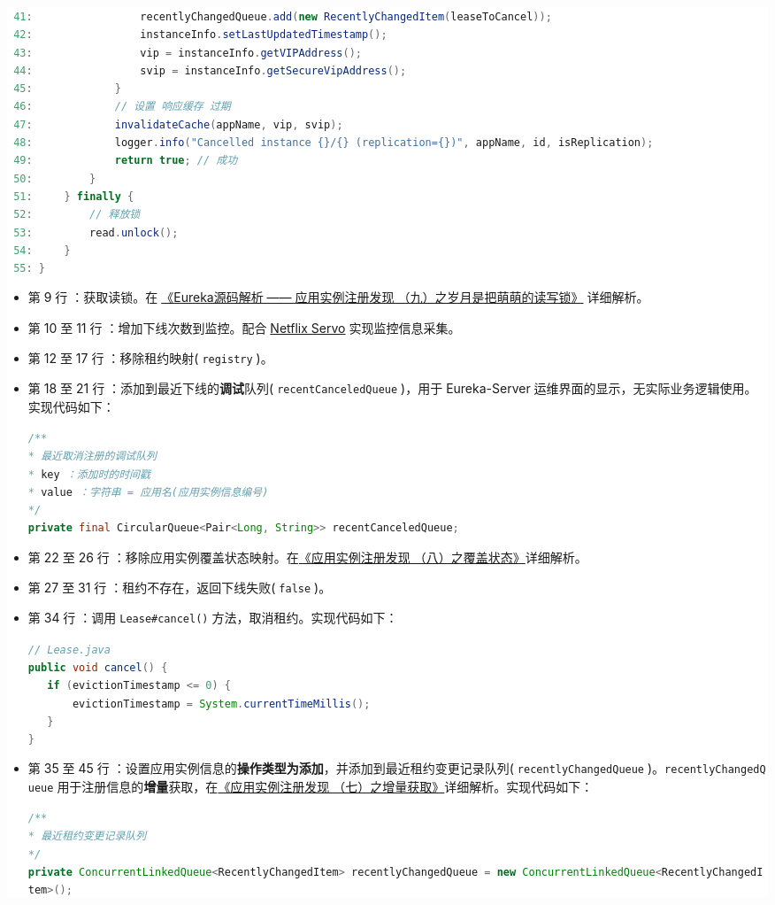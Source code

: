 ```Java
 41:                 recentlyChangedQueue.add(new RecentlyChangedItem(leaseToCancel));
 42:                 instanceInfo.setLastUpdatedTimestamp();
 43:                 vip = instanceInfo.getVIPAddress();
 44:                 svip = instanceInfo.getSecureVipAddress();
 45:             }
 46:             // 设置 响应缓存 过期
 47:             invalidateCache(appName, vip, svip);
 48:             logger.info("Cancelled instance {}/{} (replication={})", appName, id, isReplication);
 49:             return true; // 成功
 50:         }
 51:     } finally {
 52:         // 释放锁
 53:         read.unlock();
 54:     }
 55: }
```

* 第 9 行 ：获取读锁。在 [《Eureka源码解析 —— 应用实例注册发现 （九）之岁月是把萌萌的读写锁》](http://www.iocoder.cn/Eureka/instance-registry-read-write-lock/?self) 详细解析。
* 第 10 至 11 行 ：增加下线次数到监控。配合 [Netflix Servo](https://github.com/Netflix/servo) 实现监控信息采集。
* 第 12 至 17 行 ：移除租约映射( `registry` )。
* 第 18 至 21 行 ：添加到最近下线的**调试**队列( `recentCanceledQueue` )，用于 Eureka-Server 运维界面的显示，无实际业务逻辑使用。实现代码如下：

    ```Java
    /**
    * 最近取消注册的调试队列
    * key ：添加时的时间戳
    * value ：字符串 = 应用名(应用实例信息编号)
    */
    private final CircularQueue<Pair<Long, String>> recentCanceledQueue;
    ```

* 第 22 至 26 行 ：移除应用实例覆盖状态映射。在[《应用实例注册发现 （八）之覆盖状态》](http://www.iocoder.cn/Eureka/instance-registry-override-status/?self)详细解析。
* 第 27 至 31 行 ：租约不存在，返回下线失败( `false` )。
* 第 34 行 ：调用 `Lease#cancel()` 方法，取消租约。实现代码如下：

    ```Java
    // Lease.java
    public void cancel() {
       if (evictionTimestamp <= 0) {
           evictionTimestamp = System.currentTimeMillis();
       }
    }
    ```

* 第 35 至 45 行 ：设置应用实例信息的**操作类型为添加**，并添加到最近租约变更记录队列( `recentlyChangedQueue` )。`recentlyChangedQueue` 用于注册信息的**增量**获取，在[《应用实例注册发现 （七）之增量获取》](http://www.iocoder.cn/Eureka/instance-registry-fetch-delta/?self)详细解析。实现代码如下：

    ```Java
    /**
    * 最近租约变更记录队列
    */
    private ConcurrentLinkedQueue<RecentlyChangedItem> recentlyChangedQueue = new ConcurrentLinkedQueue<RecentlyChangedItem>();
    ```
